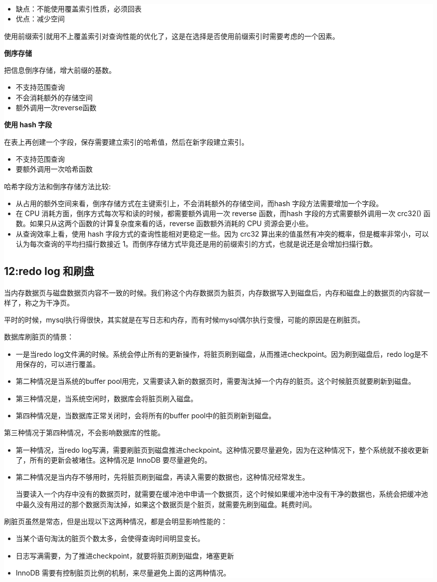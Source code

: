 - 缺点：不能使用覆盖索引性质，必须回表
- 优点：减少空间

使用前缀索引就用不上覆盖索引对查询性能的优化了，这是在选择是否使用前缀索引时需要考虑的一个因素。

**倒序存储**

把信息倒序存储，增大前缀的基数。

- 不支持范围查询
- 不会消耗额外的存储空间
- 额外调用一次reverse函数

**使用 hash 字段**

在表上再创建一个字段，保存需要建立索引的哈希值，然后在新字段建立索引。

- 不支持范围查询
- 要额外调用一次哈希函数

哈希字段方法和倒序存储方法比较:

-  从占用的额外空间来看，倒序存储方式在主键索引上，不会消耗额外的存储空间，而hash 字段方法需要增加一个字段。
-  在 CPU 消耗方面，倒序方式每次写和读的时候，都需要额外调用一次 reverse 函数，而hash 字段的方式需要额外调用一次 crc32() 函数。如果只从这两个函数的计算复杂度来看的话，reverse 函数额外消耗的 CPU 资源会更小些。 
- 从查询效率上看，使用 hash 字段方式的查询性能相对更稳定一些。因为 crc32 算出来的值虽然有冲突的概率，但是概率非常小，可以认为每次查询的平均扫描行数接近 1。而倒序存储方式毕竟还是用的前缀索引的方式，也就是说还是会增加扫描行数。 



## 12:redo log 和刷盘

当内存数据页与磁盘数据页内容不一致的时候。我们称这个内存数据页为脏页，内存数据写入到磁盘后，内存和磁盘上的数据页的内容就一样了，称之为干净页。

平时的时候，mysql执行得很快，其实就是在写日志和内存，而有时候mysql偶尔执行变慢，可能的原因是在刷脏页。

数据库刷脏页的情景：

- 一是当redo log文件满的时候。系统会停止所有的更新操作，将脏页刷到磁盘，从而推进checkpoint。因为刷到磁盘后，redo log是不用保存的，可以进行覆盖。

- 第二种情况是当系统的buffer pool用完，又需要读入新的数据页时，需要淘汰掉一个内存的脏页。这个时候脏页就要刷新到磁盘。

- 第三种情况是，当系统空闲时，数据库会将脏页刷入磁盘。

- 第四种情况是，当数据库正常关闭时，会将所有的buffer pool中的脏页刷新到磁盘。

第三种情况于第四种情况，不会影响数据库的性能。

- 第一种情况，当redo log写满，需要刷脏页到磁盘推进checkpoint。这种情况要尽量避免，因为在这种情况下，整个系统就不接收更新了，所有的更新会被堵住。这种情况是 InnoDB 要尽量避免的。

- 第二种情况是当内存不够用时，先将脏页刷到磁盘，再读入需要的数据也，这种情况经常发生。

  当要读入一个内存中没有的数据页时，就需要在缓冲池中申请一个数据页，这个时候如果缓冲池中没有干净的数据也，系统会把缓冲池中最久没有用过的那个数据页淘汰掉，如果这个数据页是个脏页，就需要先刷到磁盘。耗费时间。

刷脏页虽然是常态，但是出现以下这两种情况，都是会明显影响性能的：

- 当某个语句淘汰的脏页个数太多，会使得查询时间明显变长。

- 日志写满需要，为了推进checkpoint，就要将脏页刷到磁盘，堵塞更新
- InnoDB 需要有控制脏页比例的机制，来尽量避免上面的这两种情况。

